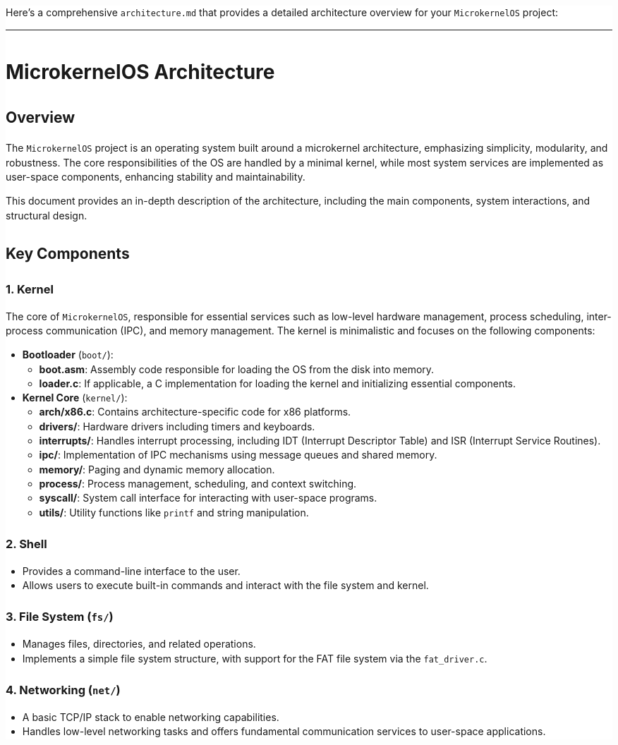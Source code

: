 Here’s a comprehensive `architecture.md` that provides a detailed architecture overview for your `MicrokernelOS` project:

---

# MicrokernelOS Architecture

## Overview
The `MicrokernelOS` project is an operating system built around a microkernel architecture, emphasizing simplicity, modularity, and robustness. The core responsibilities of the OS are handled by a minimal kernel, while most system services are implemented as user-space components, enhancing stability and maintainability.

This document provides an in-depth description of the architecture, including the main components, system interactions, and structural design.

## Key Components

### 1. **Kernel**
   The core of `MicrokernelOS`, responsible for essential services such as low-level hardware management, process scheduling, inter-process communication (IPC), and memory management. The kernel is minimalistic and focuses on the following components:

   - **Bootloader** (`boot/`): 
     - **boot.asm**: Assembly code responsible for loading the OS from the disk into memory.
     - **loader.c**: If applicable, a C implementation for loading the kernel and initializing essential components.
   - **Kernel Core** (`kernel/`):
     - **arch/x86.c**: Contains architecture-specific code for x86 platforms.
     - **drivers/**: Hardware drivers including timers and keyboards.
     - **interrupts/**: Handles interrupt processing, including IDT (Interrupt Descriptor Table) and ISR (Interrupt Service Routines).
     - **ipc/**: Implementation of IPC mechanisms using message queues and shared memory.
     - **memory/**: Paging and dynamic memory allocation.
     - **process/**: Process management, scheduling, and context switching.
     - **syscall/**: System call interface for interacting with user-space programs.
     - **utils/**: Utility functions like `printf` and string manipulation.

### 2. **Shell**
   - Provides a command-line interface to the user.
   - Allows users to execute built-in commands and interact with the file system and kernel.

### 3. **File System** (`fs/`)
   - Manages files, directories, and related operations.
   - Implements a simple file system structure, with support for the FAT file system via the `fat_driver.c`.

### 4. **Networking** (`net/`)
   - A basic TCP/IP stack to enable networking capabilities.
   - Handles low-level networking tasks and offers fundamental communication services to user-space applications.
